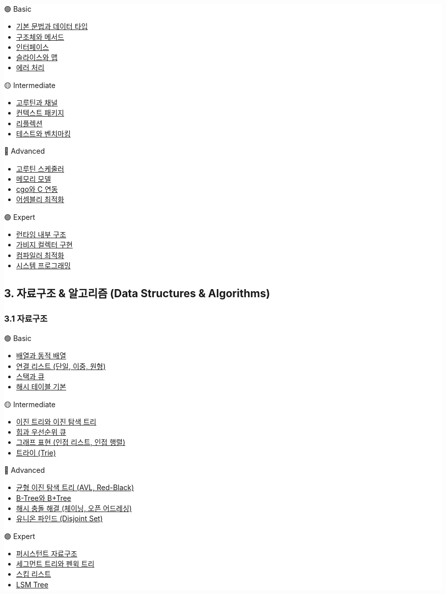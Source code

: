 🟢 Basic

- [기본 문법과 데이터 타입]()
- [구조체와 메서드]()
- [인터페이스]()
- [슬라이스와 맵]()
- [에러 처리]()

🟡 Intermediate

- [고루틴과 채널]()
- [컨텍스트 패키지]()
- [리플렉션]()
- [테스트와 벤치마킹]()

🔴 Advanced

- [고루틴 스케줄러]()
- [메모리 모델]()
- [cgo와 C 연동]()
- [어셈블리 최적화]()

🟣 Expert

- [런타임 내부 구조]()
- [가비지 컬렉터 구현]()
- [컴파일러 최적화]()
- [시스템 프로그래밍]()

## 3. 자료구조 & 알고리즘 (Data Structures & Algorithms)

### 3.1 자료구조

🟢 Basic

- [배열과 동적 배열]()
- [연결 리스트 (단일, 이중, 원형)]()
- [스택과 큐]()
- [해시 테이블 기본]()

🟡 Intermediate

- [이진 트리와 이진 탐색 트리]()
- [힙과 우선순위 큐]()
- [그래프 표현 (인접 리스트, 인접 행렬)]()
- [트라이 (Trie)]()

🔴 Advanced

- [균형 이진 탐색 트리 (AVL, Red-Black)]()
- [B-Tree와 B+Tree]()
- [해시 충돌 해결 (체이닝, 오픈 어드레싱)]()
- [유니온 파인드 (Disjoint Set)]()

🟣 Expert

- [퍼시스턴트 자료구조]()
- [세그먼트 트리와 펜윅 트리]()
- [스킵 리스트]()
- [LSM Tree]()
